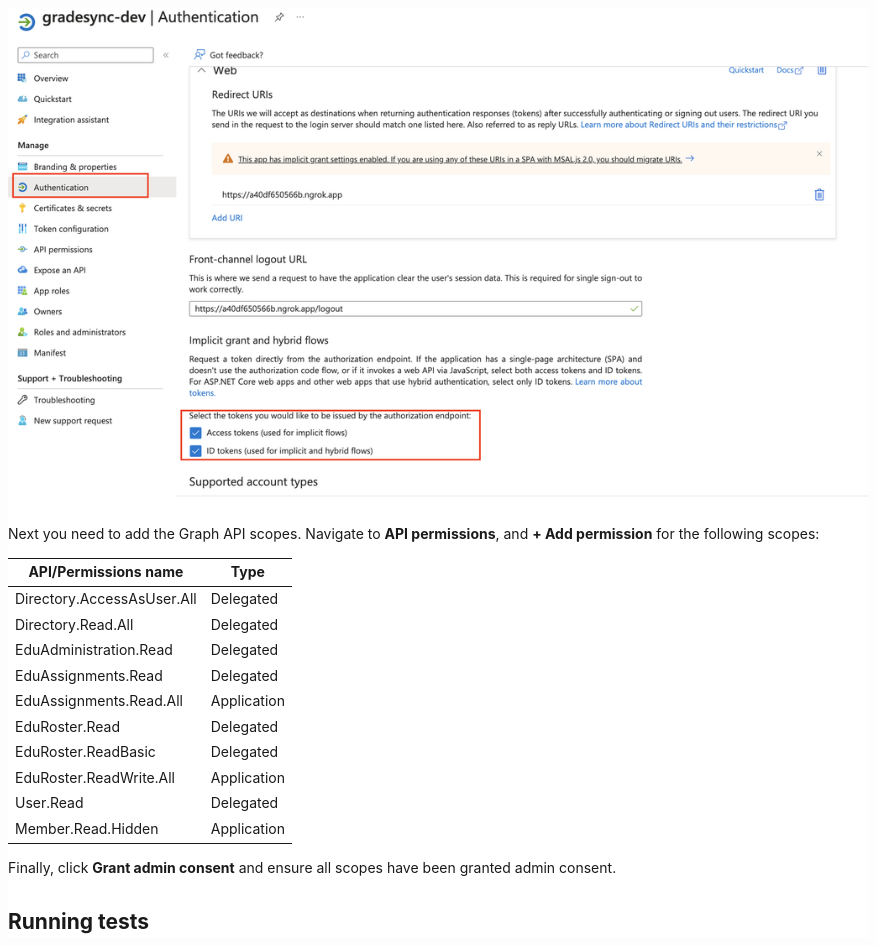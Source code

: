 ![tokens](./grade-sync-api/Docs/auth-grants.png)

Next you need to add the Graph API scopes. Navigate to **API permissions**, and **+ Add permission** for the following scopes:

| API/Permissions name       | Type        |
| -------------------------- | ----------- |
| Directory.AccessAsUser.All | Delegated   |
| Directory.Read.All         | Delegated   |
| EduAdministration.Read     | Delegated   |
| EduAssignments.Read        | Delegated   |
| EduAssignments.Read.All    | Application |
| EduRoster.Read             | Delegated   |
| EduRoster.ReadBasic        | Delegated   |
| EduRoster.ReadWrite.All    | Application |
| User.Read                  | Delegated   |
| Member.Read.Hidden         | Application |

Finally, click **Grant admin consent** and ensure all scopes have been granted admin consent.

## Running tests
